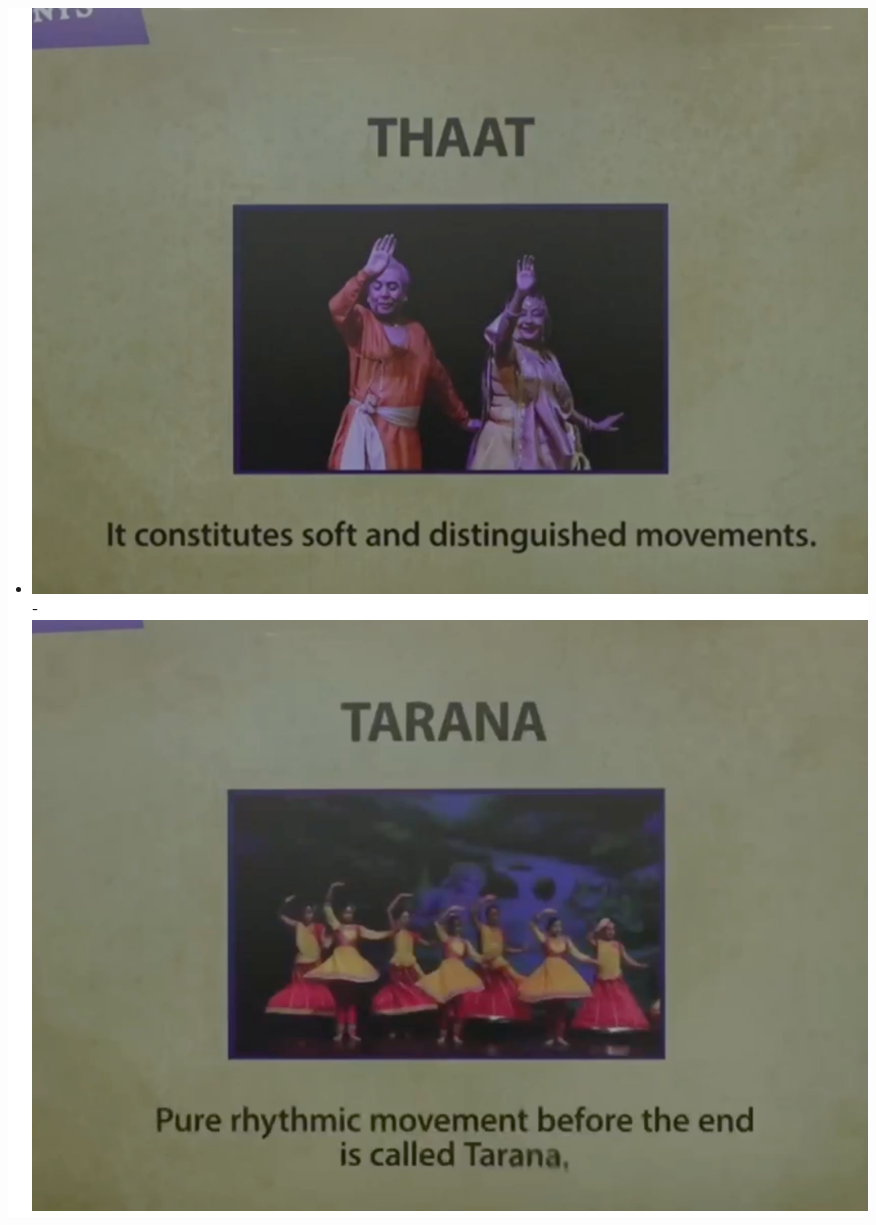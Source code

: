 - ![THAAT It constitutes soft and distinguished moveme...](Obsidian-files/Media/Exported%20image%2020250607044228-62.png) - ![TARANA Pure rhythmic movement before the end is ca...](Obsidian-files/Media/Exported%20image%2020250607044229-63.png)